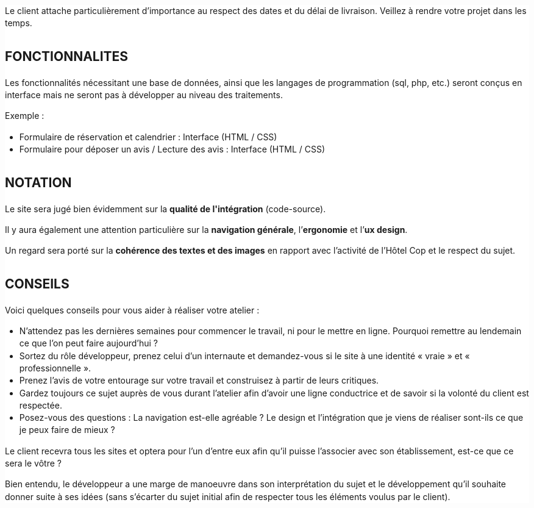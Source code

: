 Le client attache particulièrement d’importance au respect des dates et du délai de livraison. Veillez à rendre votre projet dans les temps.

## FONCTIONNALITES

Les fonctionnalités nécessitant une base de données, ainsi que les langages de programmation (sql, php, etc.) seront conçus en interface mais ne seront pas à développer au niveau des traitements.

Exemple :
* Formulaire de réservation et calendrier : Interface (HTML / CSS)
* Formulaire pour déposer un avis / Lecture des avis : Interface (HTML / CSS)

## NOTATION

Le site sera jugé bien évidemment sur la **qualité de l'intégration** (code-source).

Il y aura également une attention particulière sur la **navigation générale**, l’**ergonomie** et l’**ux design**.

Un regard sera porté sur la **cohérence des textes et des images** en rapport avec l’activité de l’Hôtel Cop et le respect du sujet.

## CONSEILS

Voici quelques conseils pour vous aider à réaliser votre atelier :

* N’attendez pas les dernières semaines pour commencer le travail, ni pour le mettre en ligne. Pourquoi remettre au lendemain ce que l’on peut faire aujourd’hui ?
* Sortez du rôle développeur, prenez celui d’un internaute et demandez-vous si le site à une identité « vraie » et « professionnelle ».
* Prenez l’avis de votre entourage sur votre travail et construisez à partir de leurs critiques.
* Gardez toujours ce sujet auprès de vous durant l’atelier afin d’avoir une ligne conductrice et de savoir si la volonté du client est respectée.
* Posez-vous des questions : La navigation est-elle agréable ? Le design et l’intégration que je viens de réaliser sont-ils ce que je peux faire de mieux ?

Le client recevra tous les sites et optera pour l’un d’entre eux afin qu’il puisse l’associer avec son établissement, est-ce que ce sera le vôtre ?

Bien entendu, le développeur a une marge de manoeuvre dans son interprétation du sujet et le développement qu’il souhaite donner suite à ses idées (sans s’écarter du sujet initial afin de respecter tous les éléments voulus par le client).

